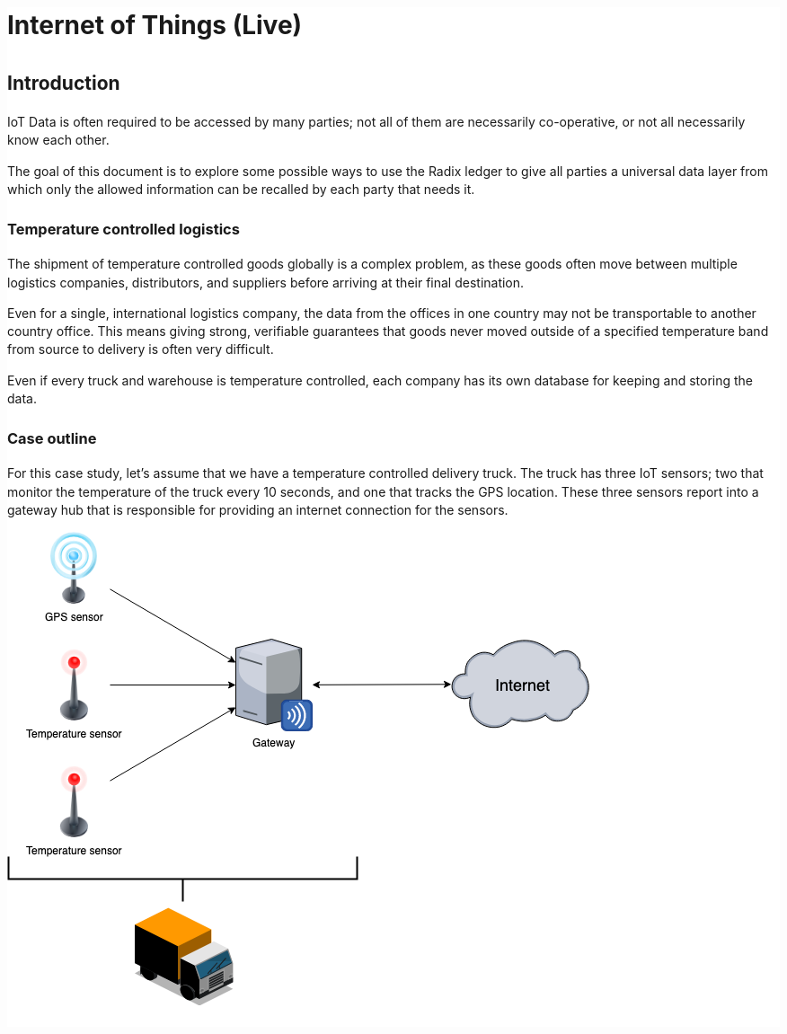 # Internet of Things \(Live\)

## Introduction

IoT Data is often required to be accessed by many parties; not all of them are necessarily co-operative, or not all necessarily know each other.

The goal of this document is to explore some possible ways to use the Radix ledger to give all parties a universal data layer from which only the allowed information can be recalled by each party that needs it.

### Temperature controlled logistics

The shipment of temperature controlled goods globally is a complex problem, as these goods often move between multiple logistics companies, distributors, and suppliers before arriving at their final destination.

Even for a single, international logistics company, the data from the offices in one country may not be transportable to another country office. This means giving strong, verifiable guarantees that goods never moved outside of a specified temperature band from source to delivery is often very difficult.

Even if every truck and warehouse is temperature controlled, each company has its own database for keeping and storing the data.

### Case outline

For this case study, let’s assume that we have a temperature controlled delivery truck. The truck has three IoT sensors; two that monitor the temperature of the truck every 10 seconds, and one that tracks the GPS location. These three sensors report into a gateway hub that is responsible for providing an internet connection for the sensors.

![](../../.gitbook/assets/iot-diagram-page-1.png)
